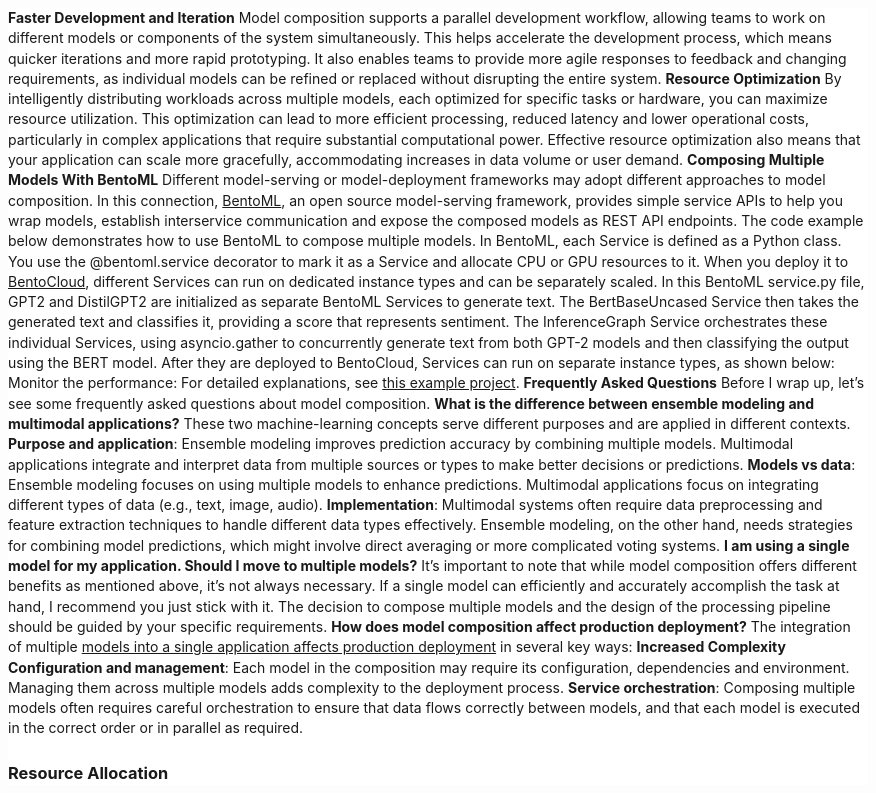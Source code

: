 **Faster Development and Iteration**
Model composition supports a parallel development workflow, allowing teams to work on different models or components of the system simultaneously. This helps accelerate the development process, which means quicker iterations and more rapid prototyping. It also enables teams to provide more agile responses to feedback and changing requirements, as individual models can be refined or replaced without disrupting the entire system.
**Resource Optimization**
By intelligently distributing workloads across multiple models, each optimized for specific tasks or hardware, you can maximize resource utilization. This optimization can lead to more efficient processing, reduced latency and lower operational costs, particularly in complex applications that require substantial computational power. Effective resource optimization also means that your application can scale more gracefully, accommodating increases in data volume or user demand.
**Composing Multiple Models With BentoML**
Different model-serving or model-deployment frameworks may adopt different approaches to model composition. In this connection,
[BentoML](https://github.com/bentoml/BentoML), an open source model-serving framework, provides simple service APIs to help you wrap models, establish interservice communication and expose the composed models as REST API endpoints.
The code example below demonstrates how to use BentoML to compose multiple models. In BentoML, each Service is defined as a Python class. You use the
@bentoml.service decorator to mark it as a Service and allocate CPU or GPU resources to it. When you deploy it to
[BentoCloud](https://link.bentoml.com/bentocloud-a-guide-to-model-composition), different Services can run on dedicated instance types and can be separately scaled.
In this BentoML
service.py file, GPT2 and DistilGPT2 are initialized as separate BentoML Services to generate text. The BertBaseUncased Service then takes the generated text and classifies it, providing a score that represents sentiment. The InferenceGraph Service orchestrates these individual Services, using
asyncio.gather to concurrently generate text from both GPT-2 models and then classifying the output using the BERT model.
After they are deployed to BentoCloud, Services can run on separate instance types, as shown below:
Monitor the performance:
For detailed explanations, see
[this example project](https://github.com/bentoml/BentoML/tree/main/examples/inference_graph).
**Frequently Asked Questions**
Before I wrap up, let’s see some frequently asked questions about model composition.
**What is the difference between ensemble modeling and multimodal applications?**
These two machine-learning concepts serve different purposes and are applied in different contexts.
**Purpose and application**: Ensemble modeling improves prediction accuracy by combining multiple models. Multimodal applications integrate and interpret data from multiple sources or types to make better decisions or predictions. **Models vs data**: Ensemble modeling focuses on using multiple models to enhance predictions. Multimodal applications focus on integrating different types of data (e.g., text, image, audio). **Implementation**: Multimodal systems often require data preprocessing and feature extraction techniques to handle different data types effectively. Ensemble modeling, on the other hand, needs strategies for combining model predictions, which might involve direct averaging or more complicated voting systems.
**I am using a single model for my application. Should I move to multiple models?**
It’s important to note that while model composition offers different benefits as mentioned above, it’s not always necessary. If a single model can efficiently and accurately accomplish the task at hand, I recommend you just stick with it. The decision to compose multiple models and the design of the processing pipeline should be guided by your specific requirements.
**How does model composition affect production deployment?**
The integration of multiple
[models into a single application affects production deployment](https://thenewstack.io/machine-learning-in-production-lessons-learned-from-deploying-our-first-ml-model/) in several key ways: **Increased Complexity** **Configuration and management**: Each model in the composition may require its configuration, dependencies and environment. Managing them across multiple models adds complexity to the deployment process. **Service orchestration**: Composing multiple models often requires careful orchestration to ensure that data flows correctly between models, and that each model is executed in the correct order or in parallel as required.
### Resource Allocation